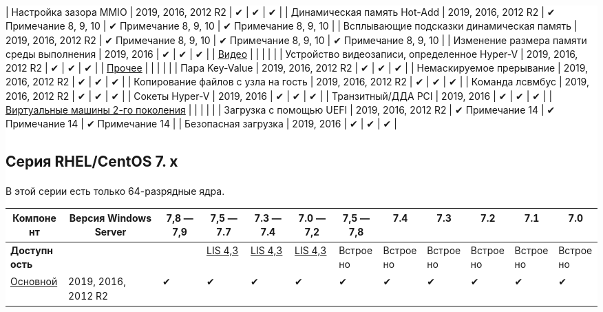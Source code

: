 | Настройка зазора MMIO                                                                                                                | 2019, 2016, 2012 R2        | ✔                | ✔               | ✔                 |
| Динамическая память Hot-Add                                                                                                                 | 2019, 2016, 2012 R2        | ✔ Примечание 8, 9, 10  | ✔ Примечание 8, 9, 10 | ✔ Примечание 8, 9, 10   |
| Всплывающие подсказки динамическая память                                                                                                              | 2019, 2016, 2012 R2        | ✔ Примечание 8, 9, 10  | ✔ Примечание 8, 9, 10 | ✔ Примечание 8, 9, 10   |
| Изменение размера памяти среды выполнения                                                                                                                    | 2019, 2016                 | ✔                | ✔               | ✔                 |
| [Видео](Feature-Descriptions-for-Linux-and-FreeBSD-virtual-machines-on-Hyper-V.md#video)                                                 |                            |                  |                 |                   |
| Устройство видеозаписи, определенное Hyper-V                                                                                                            | 2019, 2016, 2012 R2        | ✔                | ✔               | ✔                 |
| [Прочее](Feature-Descriptions-for-Linux-and-FreeBSD-virtual-machines-on-Hyper-V.md#miscellaneous)                                 |                            |                  |                 |                   |
| Пара Key-Value                                                                                                                           | 2019, 2016, 2012 R2        | ✔                | ✔               | ✔                 |
| Немаскируемое прерывание                                                                                                                   | 2019, 2016, 2012 R2        | ✔                | ✔               | ✔                 |
| Копирование файлов с узла на гость                                                                                                             | 2019, 2016, 2012 R2        | ✔                | ✔               | ✔                 |
| Команда лсвмбус                                                                                                                          | 2019, 2016, 2012 R2        | ✔                | ✔               | ✔                 |
| Сокеты Hyper-V                                                                                                                          | 2019, 2016                 | ✔                | ✔               | ✔                 |
| Транзитный/ДДА PCI                                                                                                                      | 2019, 2016                 | ✔                | ✔               | ✔                 |
| [Виртуальные машины 2-го поколения](Feature-Descriptions-for-Linux-and-FreeBSD-virtual-machines-on-Hyper-V.md#generation-2-virtual-machines) |                            |                  |                 |                   |
| Загрузка с помощью UEFI                                                                                                                          | 2019, 2016, 2012 R2        | ✔ Примечание 14        | ✔ Примечание 14       | ✔ Примечание 14         |
| Безопасная загрузка                                                                                                                              | 2019, 2016                 | ✔                | ✔               | ✔                 |

<a name="rhelcentos-7x-series"></a>Серия RHEL/CentOS 7. x
----------------------

В этой серии есть только 64-разрядные ядра.

| **Компонент**                                                                                                                              | **Версия Windows Server** | **7,8 — 7,9**          | **7,5 — 7.7**                                                         | **7.3 — 7.4**                                                         | **7.0 — 7,2**                                                         | **7,5 — 7,8**   | **7.4**       | **7.3**       | **7.2**       | **7.1**       | **7.0**          |
|------------------------------------------------------------------------------------------------------------------------------------------|----------------------------|------------------|---------------------------------------------------------------------|---------------------------------------------------------------------|---------------------------------------------------------------------|---------------|---------------|---------------|---------------|---------------|------------------|
| **Доступность**                                                                                                                         |                            |                  | [LIS 4,3](https://www.microsoft.com/download/details.aspx?id=55106) | [LIS 4,3](https://www.microsoft.com/download/details.aspx?id=55106) | [LIS 4,3](https://www.microsoft.com/download/details.aspx?id=55106) | Встроено      | Встроено      | Встроено      | Встроено      | Встроено      | Встроено         |
| [Основной](Feature-Descriptions-for-Linux-and-FreeBSD-virtual-machines-on-Hyper-V.md#core)                                                   | 2019, 2016, 2012 R2        | ✔               | ✔                                                                  | ✔                                                                  | ✔                                                                  | ✔            | ✔            | ✔            | ✔            | ✔            | ✔               |